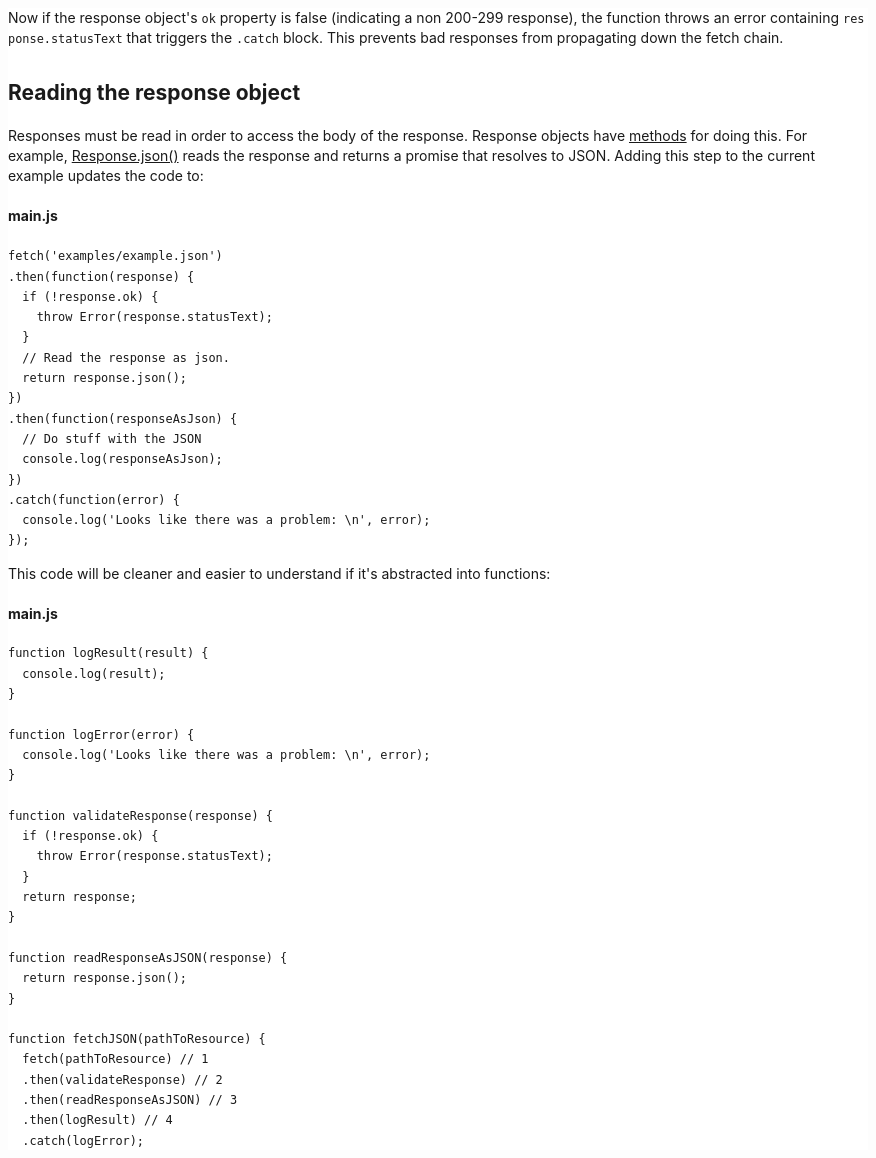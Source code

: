 Now if the response object's <code>ok</code> property is false (indicating a non 200-299 response), the function throws an error containing <code>response.statusText</code> that triggers the <code>.catch</code> block. This prevents bad responses from propagating down the fetch chain.

<a id="readresponse" />


## Reading the response object




Responses must be read in order to access the body of the response. Response objects have <a href="https://developer.mozilla.org/en-US/docs/Web/API/Response">methods</a> for doing this. For example, <a href="https://developer.mozilla.org/en-US/docs/Web/API/Body/json">Response.json()</a> reads the response and returns a promise that resolves to JSON. Adding this step to the current example updates the code to:

#### main.js

```
fetch('examples/example.json')
.then(function(response) {
  if (!response.ok) {
    throw Error(response.statusText);
  }
  // Read the response as json.
  return response.json();
})
.then(function(responseAsJson) { 
  // Do stuff with the JSON
  console.log(responseAsJson);
})
.catch(function(error) {
  console.log('Looks like there was a problem: \n', error);
});
```

This code will be cleaner and easier to understand if it's abstracted into functions:

#### main.js

```
function logResult(result) {
  console.log(result);
}

function logError(error) {
  console.log('Looks like there was a problem: \n', error);
}

function validateResponse(response) {
  if (!response.ok) {
    throw Error(response.statusText);
  }
  return response;
}

function readResponseAsJSON(response) {
  return response.json();
}

function fetchJSON(pathToResource) {
  fetch(pathToResource) // 1
  .then(validateResponse) // 2
  .then(readResponseAsJSON) // 3
  .then(logResult) // 4
  .catch(logError);
```